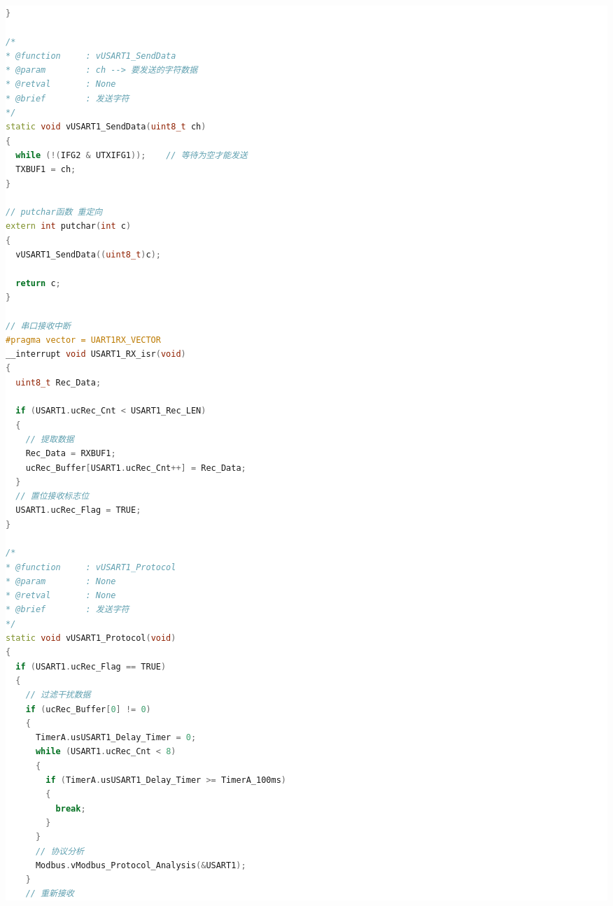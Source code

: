 ```cpp
}

/*
* @function     : vUSART1_SendData
* @param        : ch --> 要发送的字符数据
* @retval       : None
* @brief        : 发送字符
*/
static void vUSART1_SendData(uint8_t ch)
{
  while (!(IFG2 & UTXIFG1));    // 等待为空才能发送
  TXBUF1 = ch;
}

// putchar函数 重定向
extern int putchar(int c)
{
  vUSART1_SendData((uint8_t)c);
  
  return c;
}

// 串口接收中断
#pragma vector = UART1RX_VECTOR
__interrupt void USART1_RX_isr(void)
{
  uint8_t Rec_Data;
  
  if (USART1.ucRec_Cnt < USART1_Rec_LEN)
  {
    // 提取数据
    Rec_Data = RXBUF1; 
    ucRec_Buffer[USART1.ucRec_Cnt++] = Rec_Data;
  }
  // 置位接收标志位
  USART1.ucRec_Flag = TRUE;
}

/*
* @function     : vUSART1_Protocol
* @param        : None
* @retval       : None
* @brief        : 发送字符
*/
static void vUSART1_Protocol(void)
{
  if (USART1.ucRec_Flag == TRUE)
  {
    // 过滤干扰数据
    if (ucRec_Buffer[0] != 0)
    {
      TimerA.usUSART1_Delay_Timer = 0;
      while (USART1.ucRec_Cnt < 8)
      {
        if (TimerA.usUSART1_Delay_Timer >= TimerA_100ms)
        {
          break;
        }
      }
      // 协议分析
      Modbus.vModbus_Protocol_Analysis(&USART1);
    }
    // 重新接收
```